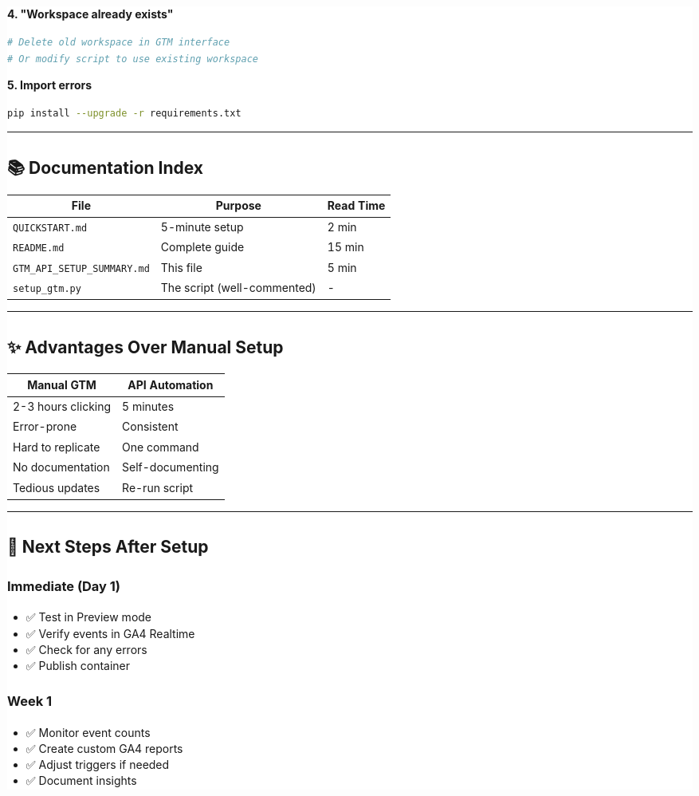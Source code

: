 **4. "Workspace already exists"**
```bash
# Delete old workspace in GTM interface
# Or modify script to use existing workspace
```

**5. Import errors**
```bash
pip install --upgrade -r requirements.txt
```

---

## 📚 Documentation Index

| File | Purpose | Read Time |
|------|---------|-----------|
| `QUICKSTART.md` | 5-minute setup | 2 min |
| `README.md` | Complete guide | 15 min |
| `GTM_API_SETUP_SUMMARY.md` | This file | 5 min |
| `setup_gtm.py` | The script (well-commented) | - |

---

## ✨ Advantages Over Manual Setup

| Manual GTM | API Automation |
|------------|----------------|
| 2-3 hours clicking | 5 minutes |
| Error-prone | Consistent |
| Hard to replicate | One command |
| No documentation | Self-documenting |
| Tedious updates | Re-run script |

---

## 🎯 Next Steps After Setup

### Immediate (Day 1)
- ✅ Test in Preview mode
- ✅ Verify events in GA4 Realtime
- ✅ Check for any errors
- ✅ Publish container

### Week 1
- ✅ Monitor event counts
- ✅ Create custom GA4 reports
- ✅ Adjust triggers if needed
- ✅ Document insights
